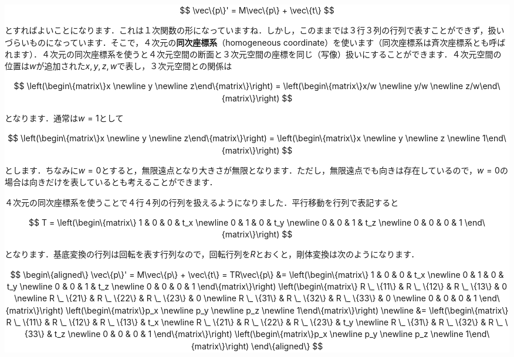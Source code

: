 $$
    \vec\{p\}' = M\vec\{p\} + \vec\{t\}
$$

とすればよいことになります．これは１次関数の形になっていますね．しかし，このままでは３行３列の行列で表すことができず，扱いづらいものになっています．そこで，４次元の**同次座標系**（homogeneous coordinate）を使います（同次座標系は斉次座標系とも呼ばれます）．４次元の同次座標系を使うと４次元空間の断面と３次元空間の座標を同じ（写像）扱いにすることができます．４次元空間の位置は$w$が追加された$x,y,z,w$で表し，３次元空間との関係は

$$
    \left(\begin\{matrix\}x \newline y \newline z\end\{matrix\}\right) = 
    \left(\begin\{matrix\}x/w \newline y/w \newline z/w\end\{matrix\}\right)
$$

となります．通常は$w=1$として

$$
    \left(\begin\{matrix\}x \newline y \newline z\end\{matrix\}\right) = 
    \left(\begin\{matrix\}x \newline y \newline z \newline 1\end\{matrix\}\right)
$$

とします．ちなみに$w=0$とすると，無限遠点となり大きさが無限となります．ただし，無限遠点でも向きは存在しているので，$w=0$の場合は向きだけを表しているとも考えることができます．

４次元の同次座標系を使うことで４行４列の行列を扱えるようになりました．平行移動を行列で表記すると

$$
    T = 
    \left(\begin\{matrix\}
        1 & 0 & 0 & t_x \newline
        0 & 1 & 0 & t_y \newline
        0 & 0 & 1 & t_z \newline
        0 & 0 & 0 & 1
    \end\{matrix\}\right)
$$

となります．基底変換の行列は回転を表す行列なので，回転行列を$R$とおくと，剛体変換は次のようになります．

$$
\begin\{aligned\}
    \vec\{p\}' = M\vec\{p\} + \vec\{t\} = TR\vec\{p\} &=
    \left(\begin\{matrix\}
        1 & 0 & 0 & t_x \newline
        0 & 1 & 0 & t_y \newline
        0 & 0 & 1 & t_z \newline
        0 & 0 & 0 & 1
    \end\{matrix\}\right)
    \left(\begin\{matrix\}
        R \_ \{11\} & R \_ \{12\} & R \_ \{13\} & 0 \newline
        R \_ \{21\} & R \_ \{22\} & R \_ \{23\} & 0 \newline
        R \_ \{31\} & R \_ \{32\} & R \_ \{33\} & 0 \newline
        0 & 0 & 0 & 1
    \end\{matrix\}\right)
    \left(\begin\{matrix\}p_x \newline p_y \newline p_z \newline 1\end\{matrix\}\right) \newline &=
    \left(\begin\{matrix\}
        R \_ \{11\} & R \_ \{12\} & R \_ \{13\} & t_x \newline
        R \_ \{21\} & R \_ \{22\} & R \_ \{23\} & t_y \newline
        R \_ \{31\} & R \_ \{32\} & R \_ \{33\} & t_z \newline
        0 & 0 & 0 & 1
    \end\{matrix\}\right)
    \left(\begin\{matrix\}p_x \newline p_y \newline p_z \newline 1\end\{matrix\}\right)
\end\{aligned\}
$$
